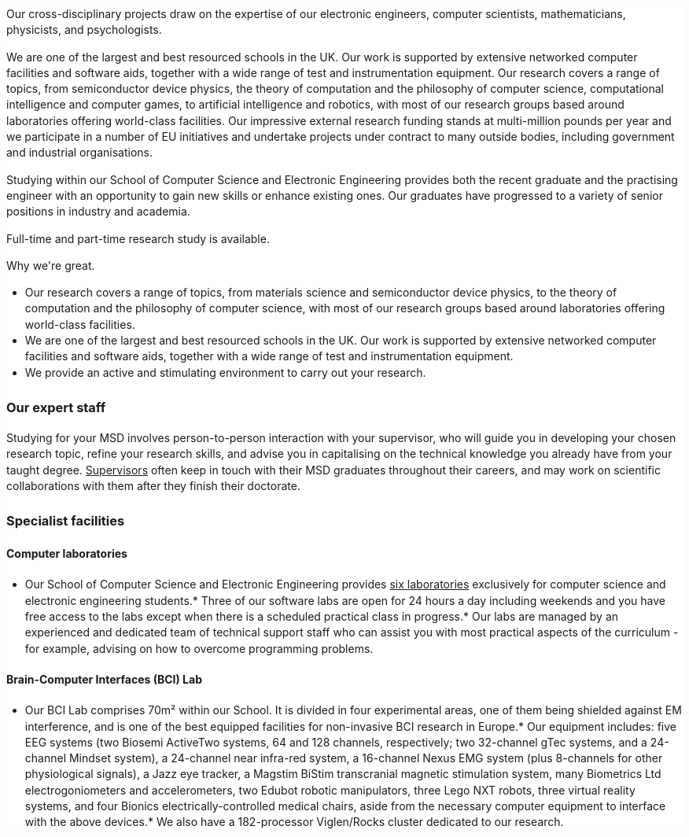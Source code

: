 Our cross-disciplinary projects draw on the expertise of our electronic engineers, computer scientists, mathematicians, physicists, and psychologists.

We are one of the largest and best resourced schools in the UK. Our work is supported by extensive networked computer facilities and software aids, together with a wide range of test and instrumentation equipment. Our research covers a range of topics, from semiconductor device physics, the theory of computation and the philosophy of computer science, computational intelligence and computer games, to artificial intelligence and robotics, with most of our research groups based around laboratories offering world-class facilities. Our impressive external research funding stands at multi-million pounds per year and we participate in a number of EU initiatives and undertake projects under contract to many outside bodies, including government and industrial organisations.

Studying within our School of Computer Science and Electronic Engineering provides both the recent graduate and the practising engineer with an opportunity to gain new skills or enhance existing ones. Our graduates have progressed to a variety of senior positions in industry and academia.

Full-time and part-time research study is available.

Why we're great.

* Our research covers a range of topics, from materials science and semiconductor device physics, to the theory of computation and the philosophy of computer science, with most of our research groups based around laboratories offering world-class facilities.
* We are one of the largest and best resourced schools in the UK. Our work is supported by extensive networked computer facilities and software aids, together with a wide range of test and instrumentation equipment.
* We provide an active and stimulating environment to carry out your research.

### Our expert staff

Studying for your MSD involves person-to-person interaction with your supervisor, who will guide you in developing your chosen research topic, refine your research skills, and advise you in capitalising on the technical knowledge you already have from your taught degree. [Supervisors](https://www.essex.ac.uk/departments/computer-science-and-electronic-engineering/people) often keep in touch with their MSD graduates throughout their careers, and may work on scientific collaborations with them after they finish their doctorate.

### Specialist facilities

#### Computer laboratories

* Our School of Computer Science and Electronic Engineering provides [six laboratories](https://www.essex.ac.uk/departments/computer-science-and-electronic-engineering/facilities) exclusively for computer science and electronic engineering students.* Three of our software labs are open for 24 hours a day including weekends and you have free access to the labs except when there is a scheduled practical class in progress.* Our labs are managed by an experienced and dedicated team of technical support staff who can assist you with most practical aspects of the curriculum - for example, advising on how to overcome programming problems.

#### Brain-Computer Interfaces (BCI) Lab

* Our BCI Lab comprises 70m² within our School. It is divided in four experimental areas, one of them being shielded against EM interference, and is one of the best equipped facilities for non-invasive BCI research in Europe.* Our equipment includes: five EEG systems (two Biosemi ActiveTwo systems, 64 and 128 channels, respectively; two 32-channel gTec systems, and a 24-channel Mindset system), a 24-channel near infra-red system, a 16-channel Nexus EMG system (plus 8-channels for other physiological signals), a Jazz eye tracker, a Magstim BiStim transcranial magnetic stimulation system, many Biometrics Ltd electrogoniometers and accelerometers, two Edubot robotic manipulators, three Lego NXT robots, three virtual reality systems, and four Bionics electrically-controlled medical chairs, aside from the necessary computer equipment to interface with the above devices.* We also have a 182-processor Viglen/Rocks cluster dedicated to our research.
